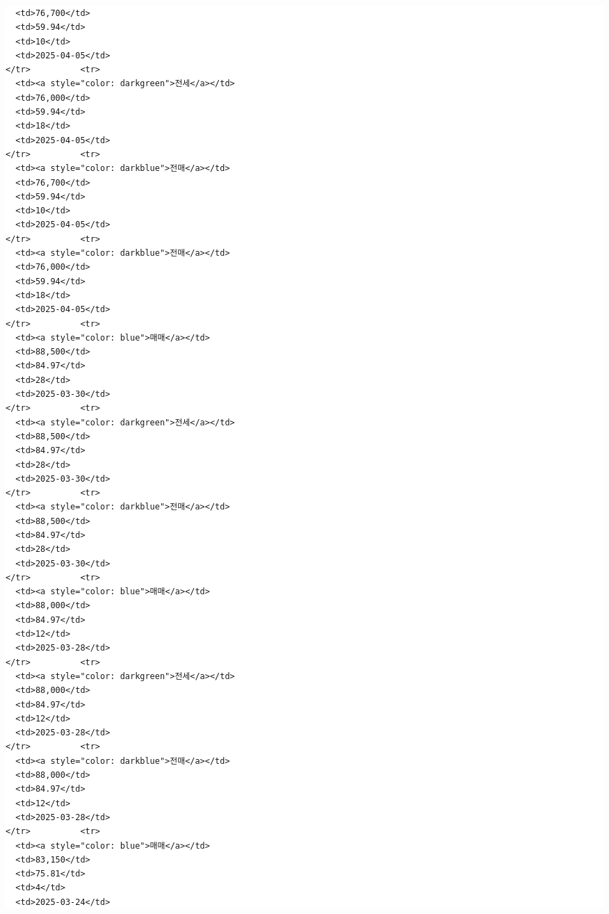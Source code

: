       <td>76,700</td>
      <td>59.94</td>
      <td>10</td>
      <td>2025-04-05</td>
    </tr>          <tr>
      <td><a style="color: darkgreen">전세</a></td>
      <td>76,000</td>
      <td>59.94</td>
      <td>18</td>
      <td>2025-04-05</td>
    </tr>          <tr>
      <td><a style="color: darkblue">전매</a></td>
      <td>76,700</td>
      <td>59.94</td>
      <td>10</td>
      <td>2025-04-05</td>
    </tr>          <tr>
      <td><a style="color: darkblue">전매</a></td>
      <td>76,000</td>
      <td>59.94</td>
      <td>18</td>
      <td>2025-04-05</td>
    </tr>          <tr>
      <td><a style="color: blue">매매</a></td>
      <td>88,500</td>
      <td>84.97</td>
      <td>28</td>
      <td>2025-03-30</td>
    </tr>          <tr>
      <td><a style="color: darkgreen">전세</a></td>
      <td>88,500</td>
      <td>84.97</td>
      <td>28</td>
      <td>2025-03-30</td>
    </tr>          <tr>
      <td><a style="color: darkblue">전매</a></td>
      <td>88,500</td>
      <td>84.97</td>
      <td>28</td>
      <td>2025-03-30</td>
    </tr>          <tr>
      <td><a style="color: blue">매매</a></td>
      <td>88,000</td>
      <td>84.97</td>
      <td>12</td>
      <td>2025-03-28</td>
    </tr>          <tr>
      <td><a style="color: darkgreen">전세</a></td>
      <td>88,000</td>
      <td>84.97</td>
      <td>12</td>
      <td>2025-03-28</td>
    </tr>          <tr>
      <td><a style="color: darkblue">전매</a></td>
      <td>88,000</td>
      <td>84.97</td>
      <td>12</td>
      <td>2025-03-28</td>
    </tr>          <tr>
      <td><a style="color: blue">매매</a></td>
      <td>83,150</td>
      <td>75.81</td>
      <td>4</td>
      <td>2025-03-24</td>